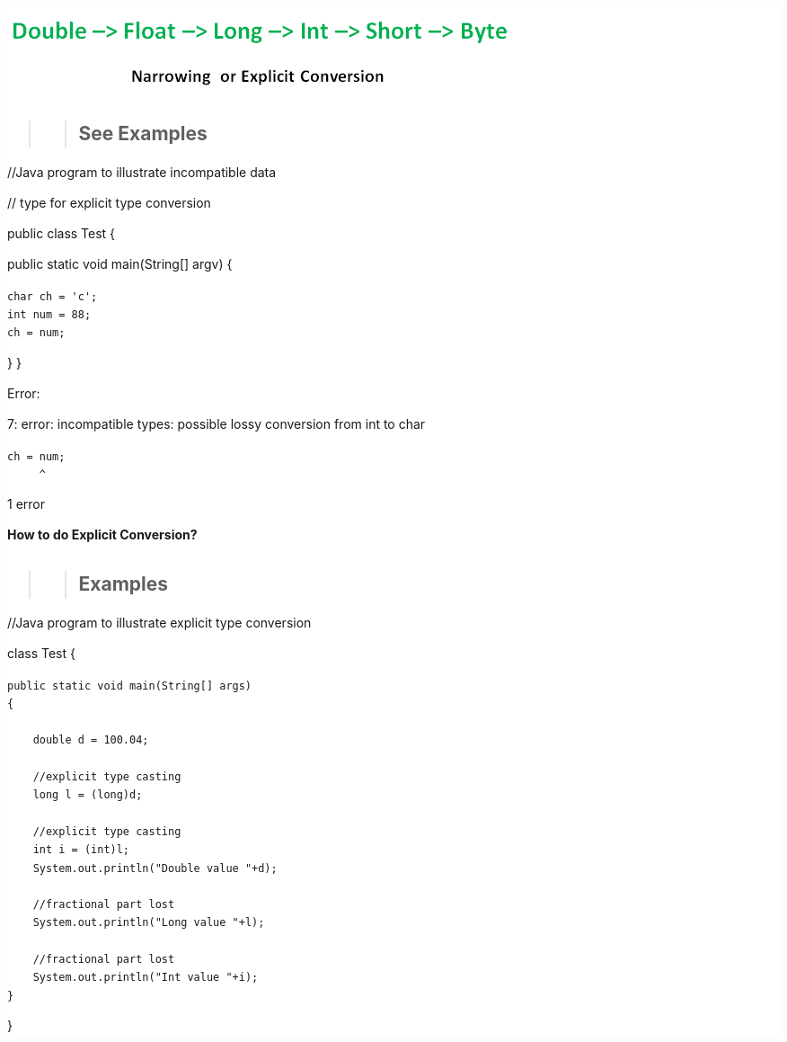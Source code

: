![](images/typeconversion_second.png)

>>## See Examples
//Java program to illustrate incompatible data 

// type for explicit type conversion 

public class Test 
{

public static void main(String[] argv) 
{ 

	char ch = 'c'; 
	int num = 88; 
	ch = num; 
} 
} 

Error:

7: error: incompatible types: possible lossy conversion from int to char
    
    ch = num;
         ^
1 error

__How to do Explicit Conversion?__

>>## Examples

//Java program to illustrate explicit type conversion 

class Test 
{

	public static void main(String[] args) 
	{

		double d = 100.04; 
		
		//explicit type casting 
		long l = (long)d; 
		
		//explicit type casting 
		int i = (int)l; 
		System.out.println("Double value "+d); 
		
		//fractional part lost 
		System.out.println("Long value "+l); 
		
		//fractional part lost 
		System.out.println("Int value "+i); 
	} 
} 
